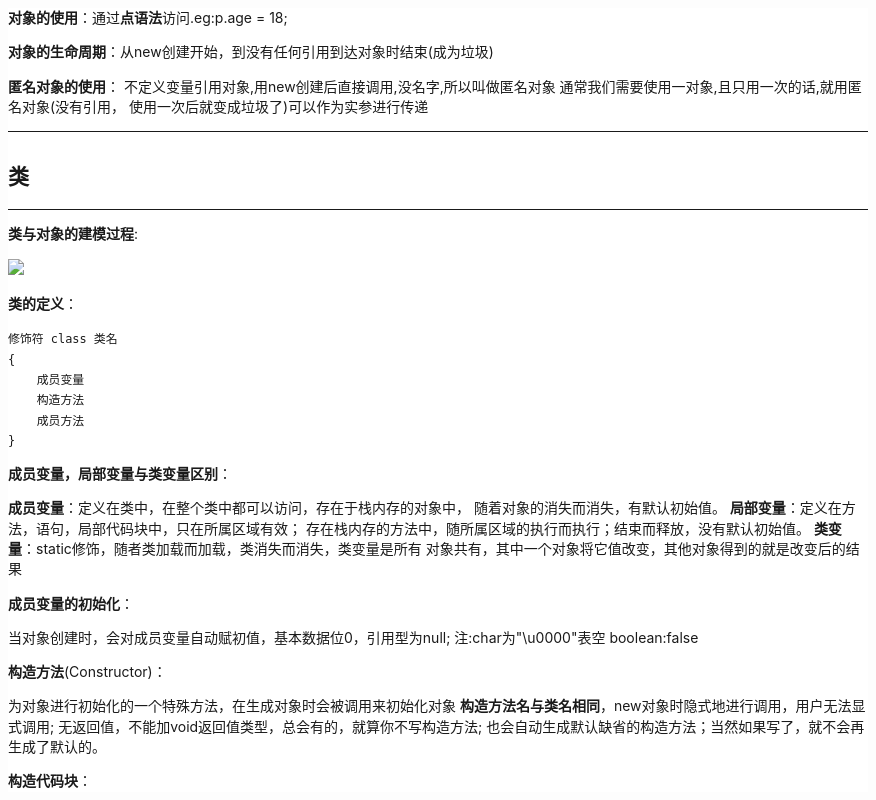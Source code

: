**对象的使用**：通过**点语法**访问.eg:p.age = 18;

**对象的生命周期**：从new创建开始，到没有任何引用到达对象时结束(成为垃圾)

**匿名对象的使用**：
不定义变量引用对象,用new创建后直接调用,没名字,所以叫做匿名对象
通常我们需要使用一对象,且只用一次的话,就用匿名对象(没有引用，
使用一次后就变成垃圾了)可以作为实参进行传递


----------

## 类


----------


**类与对象的建模过程**:

![][1]

**类的定义**：

```
修饰符 class 类名
{
    成员变量
    构造方法
    成员方法
}
```

**成员变量，局部变量与类变量区别**：

> 
**成员变量**：定义在类中，在整个类中都可以访问，存在于栈内存的对象中，
随着对象的消失而消失，有默认初始值。
**局部变量**：定义在方法，语句，局部代码块中，只在所属区域有效；
存在栈内存的方法中，随所属区域的执行而执行；结束而释放，没有默认初始值。
**类变量**：static修饰，随者类加载而加载，类消失而消失，类变量是所有
对象共有，其中一个对象将它值改变，其他对象得到的就是改变后的结果

**成员变量的初始化**：
> 
当对象创建时，会对成员变量自动赋初值，基本数据位0，引用型为null;
注:char为"\u0000"表空     boolean:false

**构造方法**(Constructor)：
> 
为对象进行初始化的一个特殊方法，在生成对象时会被调用来初始化对象
**构造方法名与类名相同**，new对象时隐式地进行调用，用户无法显式调用;
无返回值，不能加void返回值类型，总会有的，就算你不写构造方法;
也会自动生成默认缺省的构造方法；当然如果写了，就不会再生成了默认的。

**构造代码块**：


  [1]: http://static.zybuluo.com/coder-pig/k7i6d4jaolmk4xepuydqnmqx/6.png